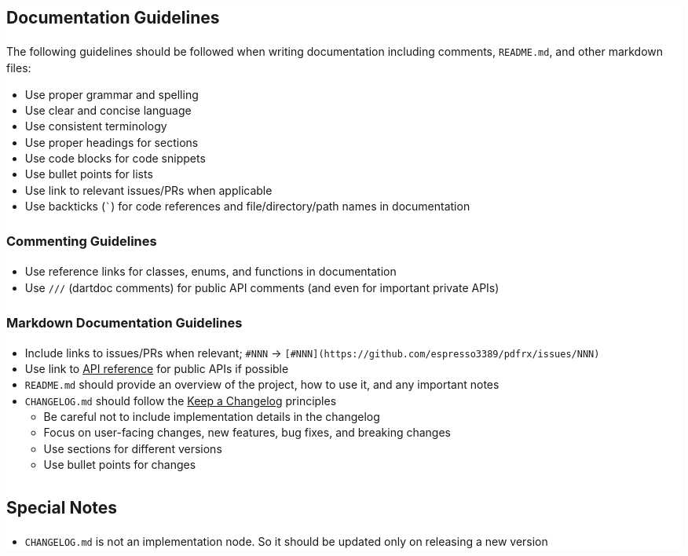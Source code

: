 ## Documentation Guidelines

The following guidelines should be followed when writing documentation including comments, `README.md`, and other markdown files:

- Use proper grammar and spelling
- Use clear and concise language
- Use consistent terminology
- Use proper headings for sections
- Use code blocks for code snippets
- Use bullet points for lists
- Use link to relevant issues/PRs when applicable
- Use backticks (`` ` ``) for code references and file/directory/path names in documentation

### Commenting Guidelines

- Use reference links for classes, enums, and functions in documentation
- Use `///` (dartdoc comments) for public API comments (and even for important private APIs)

### Markdown Documentation Guidelines

- Include links to issues/PRs when relevant; `#NNN` -> `[#NNN](https://github.com/espresso3389/pdfrx/issues/NNN)`
- Use link to [API reference](https://pub.dev/documentation/pdfrx/latest/pdfrx/) for public APIs if possible
- `README.md` should provide an overview of the project, how to use it, and any important notes
- `CHANGELOG.md` should follow the [Keep a Changelog](https://keepachangelog.com/en/1.0.0/) principles
  - Be careful not to include implementation details in the changelog
  - Focus on user-facing changes, new features, bug fixes, and breaking changes
  - Use sections for different versions
  - Use bullet points for changes

## Special Notes

- `CHANGELOG.md` is not an implementation node. So it should be updated only on releasing a new version
